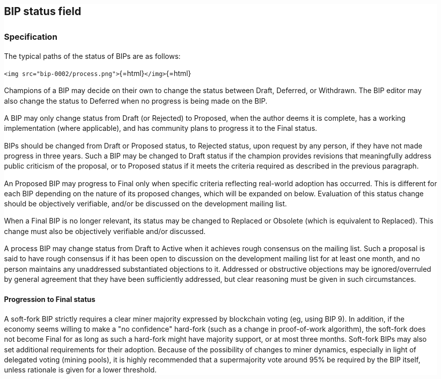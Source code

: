 ## BIP status field

### Specification

The typical paths of the status of BIPs are as follows:

`<img src="bip-0002/process.png">`{=html}`</img>`{=html}

Champions of a BIP may decide on their own to change the status between
Draft, Deferred, or Withdrawn. The BIP editor may also change the status
to Deferred when no progress is being made on the BIP.

A BIP may only change status from Draft (or Rejected) to Proposed, when
the author deems it is complete, has a working implementation (where
applicable), and has community plans to progress it to the Final status.

BIPs should be changed from Draft or Proposed status, to Rejected
status, upon request by any person, if they have not made progress in
three years. Such a BIP may be changed to Draft status if the champion
provides revisions that meaningfully address public criticism of the
proposal, or to Proposed status if it meets the criteria required as
described in the previous paragraph.

An Proposed BIP may progress to Final only when specific criteria
reflecting real-world adoption has occurred. This is different for each
BIP depending on the nature of its proposed changes, which will be
expanded on below. Evaluation of this status change should be
objectively verifiable, and/or be discussed on the development mailing
list.

When a Final BIP is no longer relevant, its status may be changed to
Replaced or Obsolete (which is equivalent to Replaced). This change must
also be objectively verifiable and/or discussed.

A process BIP may change status from Draft to Active when it achieves
rough consensus on the mailing list. Such a proposal is said to have
rough consensus if it has been open to discussion on the development
mailing list for at least one month, and no person maintains any
unaddressed substantiated objections to it. Addressed or obstructive
objections may be ignored/overruled by general agreement that they have
been sufficiently addressed, but clear reasoning must be given in such
circumstances.

#### Progression to Final status

A soft-fork BIP strictly requires a clear miner majority expressed by
blockchain voting (eg, using BIP 9). In addition, if the economy seems
willing to make a \"no confidence\" hard-fork (such as a change in
proof-of-work algorithm), the soft-fork does not become Final for as
long as such a hard-fork might have majority support, or at most three
months. Soft-fork BIPs may also set additional requirements for their
adoption. Because of the possibility of changes to miner dynamics,
especially in light of delegated voting (mining pools), it is highly
recommended that a supermajority vote around 95% be required by the BIP
itself, unless rationale is given for a lower threshold.
